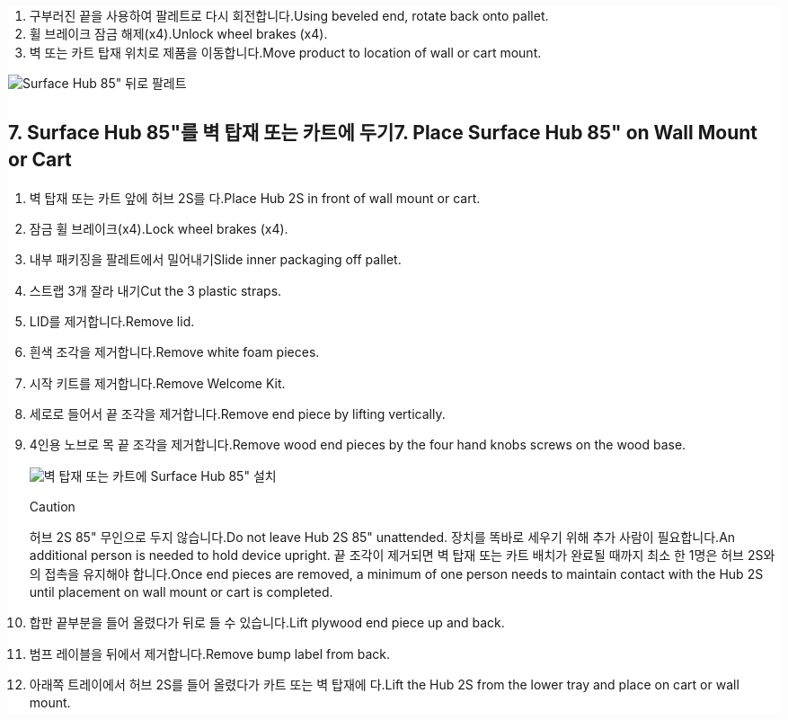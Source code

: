 1. <span data-ttu-id="d1d4b-147">구부러진 끝을 사용하여 팔레트로 다시 회전합니다.</span><span class="sxs-lookup"><span data-stu-id="d1d4b-147">Using beveled end, rotate back onto pallet.</span></span>
2. <span data-ttu-id="d1d4b-148">휠 브레이크 잠금 해제(x4).</span><span class="sxs-lookup"><span data-stu-id="d1d4b-148">Unlock wheel brakes (x4).</span></span>
3. <span data-ttu-id="d1d4b-149">벽 또는 카트 탑재 위치로 제품을 이동합니다.</span><span class="sxs-lookup"><span data-stu-id="d1d4b-149">Move product to location of wall or cart mount.</span></span>

 ![Surface Hub 85" 뒤로 팔레트](images/hub85mount6a.png) <br>

## <a name="7-place-surface-hub-85-on-wall-mount-or-cart"></a><span data-ttu-id="d1d4b-151">7. Surface Hub 85"를 벽 탑재 또는 카트에 두기</span><span class="sxs-lookup"><span data-stu-id="d1d4b-151">7. Place Surface Hub 85" on Wall Mount or Cart</span></span>

1. <span data-ttu-id="d1d4b-152">벽 탑재 또는 카트 앞에 허브 2S를 다.</span><span class="sxs-lookup"><span data-stu-id="d1d4b-152">Place Hub 2S in front of wall mount or cart.</span></span>
2. <span data-ttu-id="d1d4b-153">잠금 휠 브레이크(x4).</span><span class="sxs-lookup"><span data-stu-id="d1d4b-153">Lock wheel brakes (x4).</span></span>
3. <span data-ttu-id="d1d4b-154">내부 패키징을 팔레트에서 밀어내기</span><span class="sxs-lookup"><span data-stu-id="d1d4b-154">Slide inner packaging off pallet.</span></span>
4. <span data-ttu-id="d1d4b-155">스트랩 3개 잘라 내기</span><span class="sxs-lookup"><span data-stu-id="d1d4b-155">Cut the 3 plastic straps.</span></span>
5. <span data-ttu-id="d1d4b-156">LID를 제거합니다.</span><span class="sxs-lookup"><span data-stu-id="d1d4b-156">Remove lid.</span></span>
6. <span data-ttu-id="d1d4b-157">흰색 조각을 제거합니다.</span><span class="sxs-lookup"><span data-stu-id="d1d4b-157">Remove white foam pieces.</span></span>
7. <span data-ttu-id="d1d4b-158">시작 키트를 제거합니다.</span><span class="sxs-lookup"><span data-stu-id="d1d4b-158">Remove Welcome Kit.</span></span>
8. <span data-ttu-id="d1d4b-159">세로로 들어서 끝 조각을 제거합니다.</span><span class="sxs-lookup"><span data-stu-id="d1d4b-159">Remove end piece by lifting vertically.</span></span>
9. <span data-ttu-id="d1d4b-160">4인용 노브로 목 끝 조각을 제거합니다.</span><span class="sxs-lookup"><span data-stu-id="d1d4b-160">Remove wood end pieces by the four hand knobs screws on the wood base.</span></span>

   ![벽 탑재 또는 카트에 Surface Hub 85" 설치](images/hub85mount7a.png) <br>

   > [!CAUTION]
   >  <span data-ttu-id="d1d4b-162">허브 2S 85" 무인으로 두지 않습니다.</span><span class="sxs-lookup"><span data-stu-id="d1d4b-162">Do not leave Hub 2S 85" unattended.</span></span> <span data-ttu-id="d1d4b-163">장치를 똑바로 세우기 위해 추가 사람이 필요합니다.</span><span class="sxs-lookup"><span data-stu-id="d1d4b-163">An additional person is needed to hold device upright.</span></span> <span data-ttu-id="d1d4b-164">끝 조각이 제거되면 벽 탑재 또는 카트 배치가 완료될 때까지 최소 한 1명은 허브 2S와의 접촉을 유지해야 합니다.</span><span class="sxs-lookup"><span data-stu-id="d1d4b-164">Once end pieces are removed, a minimum of one person needs to maintain contact with the Hub 2S until placement on wall mount or cart is completed.</span></span>

10. <span data-ttu-id="d1d4b-165">합판 끝부분을 들어 올렸다가 뒤로 들 수 있습니다.</span><span class="sxs-lookup"><span data-stu-id="d1d4b-165">Lift plywood end piece up and back.</span></span>
11. <span data-ttu-id="d1d4b-166">범프 레이블을 뒤에서 제거합니다.</span><span class="sxs-lookup"><span data-stu-id="d1d4b-166">Remove bump label from back.</span></span>
12. <span data-ttu-id="d1d4b-167">아래쪽 트레이에서 허브 2S를 들어 올렸다가 카트 또는 벽 탑재에 다.</span><span class="sxs-lookup"><span data-stu-id="d1d4b-167">Lift the Hub 2S from the lower tray and place on cart or wall mount.</span></span>
